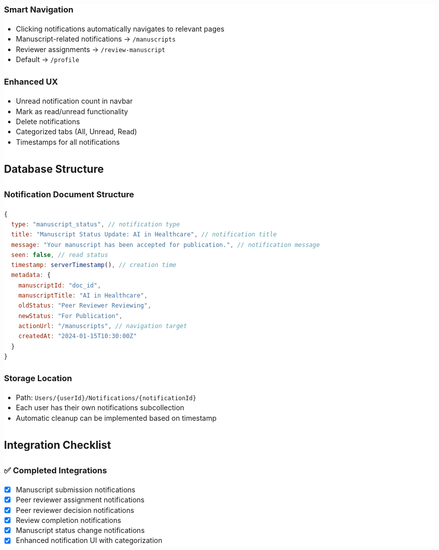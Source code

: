 ### Smart Navigation
- Clicking notifications automatically navigates to relevant pages
- Manuscript-related notifications → `/manuscripts`
- Reviewer assignments → `/review-manuscript`
- Default → `/profile`

### Enhanced UX
- Unread notification count in navbar
- Mark as read/unread functionality
- Delete notifications
- Categorized tabs (All, Unread, Read)
- Timestamps for all notifications

## Database Structure

### Notification Document Structure
```javascript
{
  type: "manuscript_status", // notification type
  title: "Manuscript Status Update: AI in Healthcare", // notification title
  message: "Your manuscript has been accepted for publication.", // notification message
  seen: false, // read status
  timestamp: serverTimestamp(), // creation time
  metadata: {
    manuscriptId: "doc_id",
    manuscriptTitle: "AI in Healthcare",
    oldStatus: "Peer Reviewer Reviewing",
    newStatus: "For Publication",
    actionUrl: "/manuscripts", // navigation target
    createdAt: "2024-01-15T10:30:00Z"
  }
}
```

### Storage Location
- Path: `Users/{userId}/Notifications/{notificationId}`
- Each user has their own notifications subcollection
- Automatic cleanup can be implemented based on timestamp

## Integration Checklist

### ✅ **Completed Integrations**
- [x] Manuscript submission notifications
- [x] Peer reviewer assignment notifications
- [x] Peer reviewer decision notifications
- [x] Review completion notifications
- [x] Manuscript status change notifications
- [x] Enhanced notification UI with categorization
